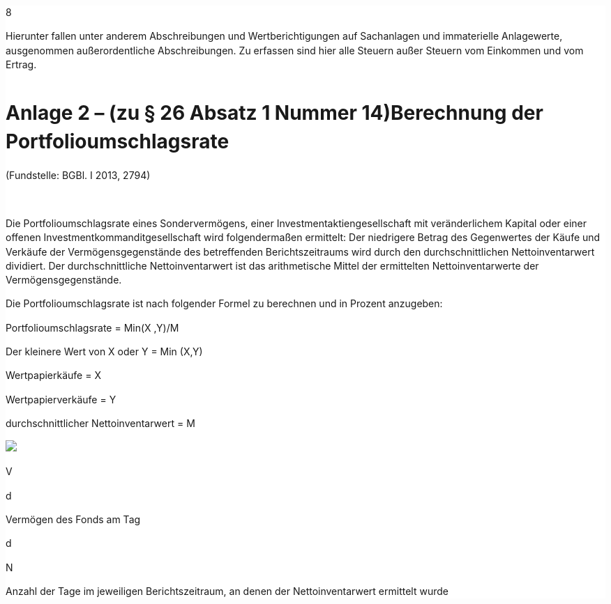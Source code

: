 8

Hierunter fallen unter anderem Abschreibungen und Wertberichtigungen auf Sachanlagen und immaterielle Anlagewerte, ausgenommen außerordentliche Abschreibungen. Zu erfassen sind hier alle Steuern außer Steuern vom Einkommen und vom Ertrag.

# Anlage 2 – (zu § 26 Absatz 1 Nummer 14)Berechnung der Portfolioumschlagsrate

(Fundstelle: BGBl. I 2013, 2794)

 

Die Portfolioumschlagsrate eines Sondervermögens, einer Investmentaktiengesellschaft mit veränderlichem Kapital oder einer offenen Investmentkommanditgesellschaft wird folgendermaßen ermittelt: Der niedrigere Betrag des Gegenwertes der Käufe und Verkäufe der Vermögensgegenstände des betreffenden Berichtszeitraums wird durch den durchschnittlichen Nettoinventarwert dividiert. Der durchschnittliche Nettoinventarwert ist das arithmetische Mittel der ermittelten Nettoinventarwerte der Vermögensgegenstände.

Die Portfolioumschlagsrate ist nach folgender Formel zu berechnen und in Prozent anzugeben:

Portfolioumschlagsrate = Min(X ,Y)/M

Der kleinere Wert von X oder Y = Min (X,Y)

Wertpapierkäufe = X

Wertpapierverkäufe = Y

durchschnittlicher Nettoinventarwert = M

![](https://www.gesetze-im-internet.de/normengrafiken/bgbl1_2013/j2777-1_0010.jpg)

V

d

Vermögen des Fonds am Tag

d

N

Anzahl der Tage im jeweiligen Berichtszeitraum, an denen der Nettoinventarwert ermittelt wurde
